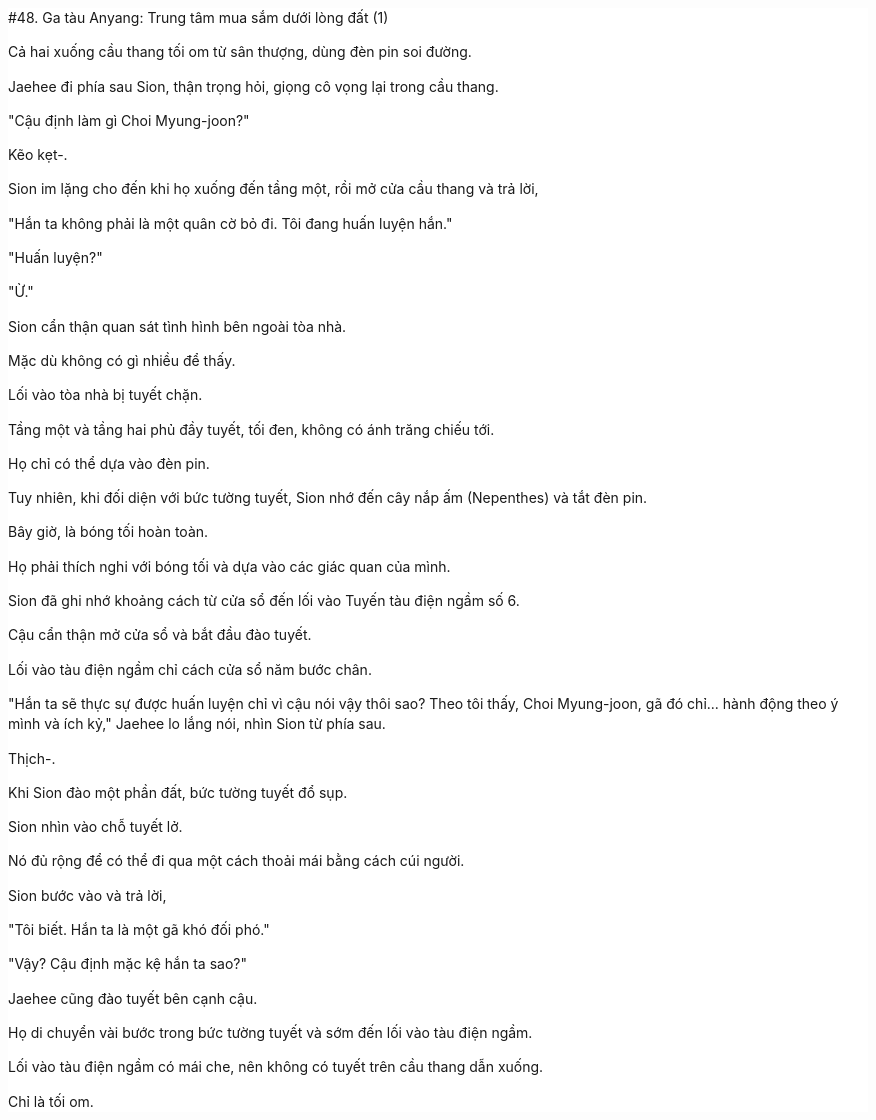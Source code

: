 #48. Ga tàu Anyang: Trung tâm mua sắm dưới lòng đất (1)

Cả hai xuống cầu thang tối om từ sân thượng, dùng đèn pin soi đường.

Jaehee đi phía sau Sion, thận trọng hỏi, giọng cô vọng lại trong cầu thang.

"Cậu định làm gì Choi Myung-joon?"

Kẽo kẹt-.

Sion im lặng cho đến khi họ xuống đến tầng một, rồi mở cửa cầu thang và trả lời,

"Hắn ta không phải là một quân cờ bỏ đi. Tôi đang huấn luyện hắn."

"Huấn luyện?"

"Ừ."

Sion cẩn thận quan sát tình hình bên ngoài tòa nhà.

Mặc dù không có gì nhiều để thấy.

Lối vào tòa nhà bị tuyết chặn.

Tầng một và tầng hai phủ đầy tuyết, tối đen, không có ánh trăng chiếu tới.

Họ chỉ có thể dựa vào đèn pin.

Tuy nhiên, khi đối diện với bức tường tuyết, Sion nhớ đến cây nắp ấm (Nepenthes) và tắt đèn pin.

Bây giờ, là bóng tối hoàn toàn.

Họ phải thích nghi với bóng tối và dựa vào các giác quan của mình.

Sion đã ghi nhớ khoảng cách từ cửa sổ đến lối vào Tuyến tàu điện ngầm số 6.

Cậu cẩn thận mở cửa sổ và bắt đầu đào tuyết.

Lối vào tàu điện ngầm chỉ cách cửa sổ năm bước chân.

"Hắn ta sẽ thực sự được huấn luyện chỉ vì cậu nói vậy thôi sao? Theo tôi thấy, Choi Myung-joon, gã đó chỉ... hành động theo ý mình và ích kỷ," Jaehee lo lắng nói, nhìn Sion từ phía sau.

Thịch-.

Khi Sion đào một phần đất, bức tường tuyết đổ sụp.

Sion nhìn vào chỗ tuyết lở.

Nó đủ rộng để có thể đi qua một cách thoải mái bằng cách cúi người.

Sion bước vào và trả lời,

"Tôi biết. Hắn ta là một gã khó đối phó."

"Vậy? Cậu định mặc kệ hắn ta sao?"

Jaehee cũng đào tuyết bên cạnh cậu.

Họ di chuyển vài bước trong bức tường tuyết và sớm đến lối vào tàu điện ngầm.

Lối vào tàu điện ngầm có mái che, nên không có tuyết trên cầu thang dẫn xuống.

Chỉ là tối om.
